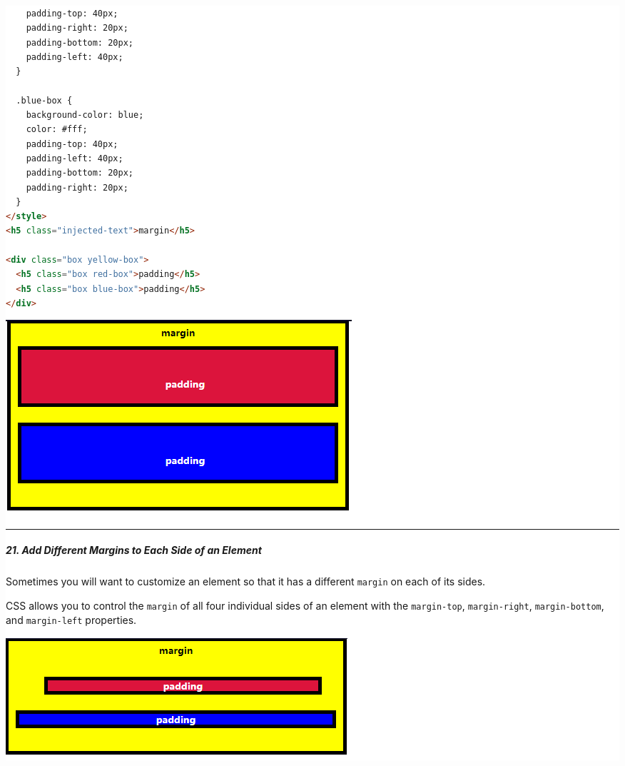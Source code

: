 ```html
    padding-top: 40px;
    padding-right: 20px;
    padding-bottom: 20px;
    padding-left: 40px;
  }

  .blue-box {
    background-color: blue;
    color: #fff;
    padding-top: 40px;
    padding-left: 40px;
    padding-bottom: 20px;
    padding-right: 20px;
  }
</style>
<h5 class="injected-text">margin</h5>

<div class="box yellow-box">
  <h5 class="box red-box">padding</h5>
  <h5 class="box blue-box">padding</h5>
</div>
```



![image-20200704224717341](.\img\image-20200704224717341.png)

---

##### 21. Add Different Margins to Each Side of an Element

Sometimes you will want to customize an element so that it has a different `margin` on each of its sides.

CSS allows you to control the `margin` of all four individual sides of an element with the `margin-top`, `margin-right`, `margin-bottom`, and `margin-left` properties.

![image-20200704224935434](.\img\image-20200704224935434.png)
